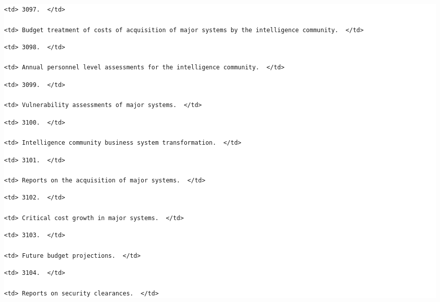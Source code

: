   </tr>

  <tr>

    <td> 3097.  </td>

    <td> Budget treatment of costs of acquisition of major systems by the intelligence community.  </td>

  </tr>

  <tr>

    <td> 3098.  </td>

    <td> Annual personnel level assessments for the intelligence community.  </td>

  </tr>

  <tr>

    <td> 3099.  </td>

    <td> Vulnerability assessments of major systems.  </td>

  </tr>

  <tr>

    <td> 3100.  </td>

    <td> Intelligence community business system transformation.  </td>

  </tr>

  <tr>

    <td> 3101.  </td>

    <td> Reports on the acquisition of major systems.  </td>

  </tr>

  <tr>

    <td> 3102.  </td>

    <td> Critical cost growth in major systems.  </td>

  </tr>

  <tr>

    <td> 3103.  </td>

    <td> Future budget projections.  </td>

  </tr>

  <tr>

    <td> 3104.  </td>

    <td> Reports on security clearances.  </td>
